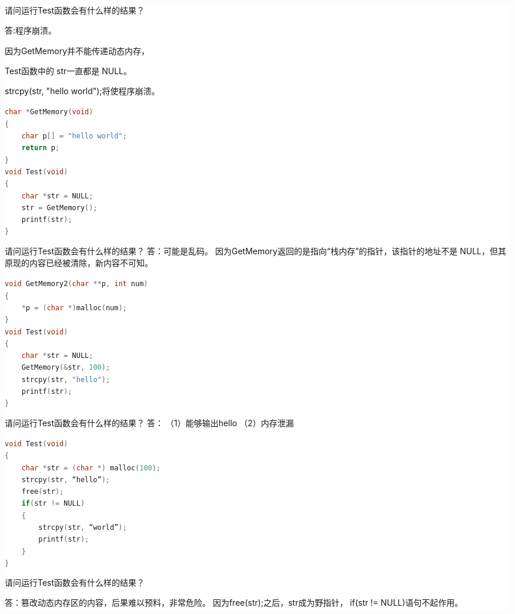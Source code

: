 请问运行Test函数会有什么样的结果？

答:程序崩溃。

因为GetMemory并不能传递动态内存，

Test函数中的 str一直都是 NULL。

strcpy(str, "hello world");将使程序崩溃。

```c
char *GetMemory(void)
{ 
    char p[] = "hello world";
    return p;
}
void Test(void)
{
    char *str = NULL;
    str = GetMemory(); 
    printf(str);
}
```

请问运行Test函数会有什么样的结果？
答：可能是乱码。
因为GetMemory返回的是指向“栈内存”的指针，该指针的地址不是 NULL，但其原现的内容已经被清除，新内容不可知。

```C
void GetMemory2(char **p, int num)
{
    *p = (char *)malloc(num);
}
void Test(void)
{
    char *str = NULL;
    GetMemory(&str, 100);
    strcpy(str, "hello"); 
    printf(str); 
}
```

请问运行Test函数会有什么样的结果？
答：
（1）能够输出hello
（2）内存泄漏

```C
void Test(void)
{
    char *str = (char *) malloc(100);
    strcpy(str, “hello”);
    free(str); 
    if(str != NULL)
    {
        strcpy(str, “world”); 
        printf(str);
    }
}
```

请问运行Test函数会有什么样的结果？

答：篡改动态内存区的内容，后果难以预料，非常危险。
因为free(str);之后，str成为野指针，
if(str != NULL)语句不起作用。
